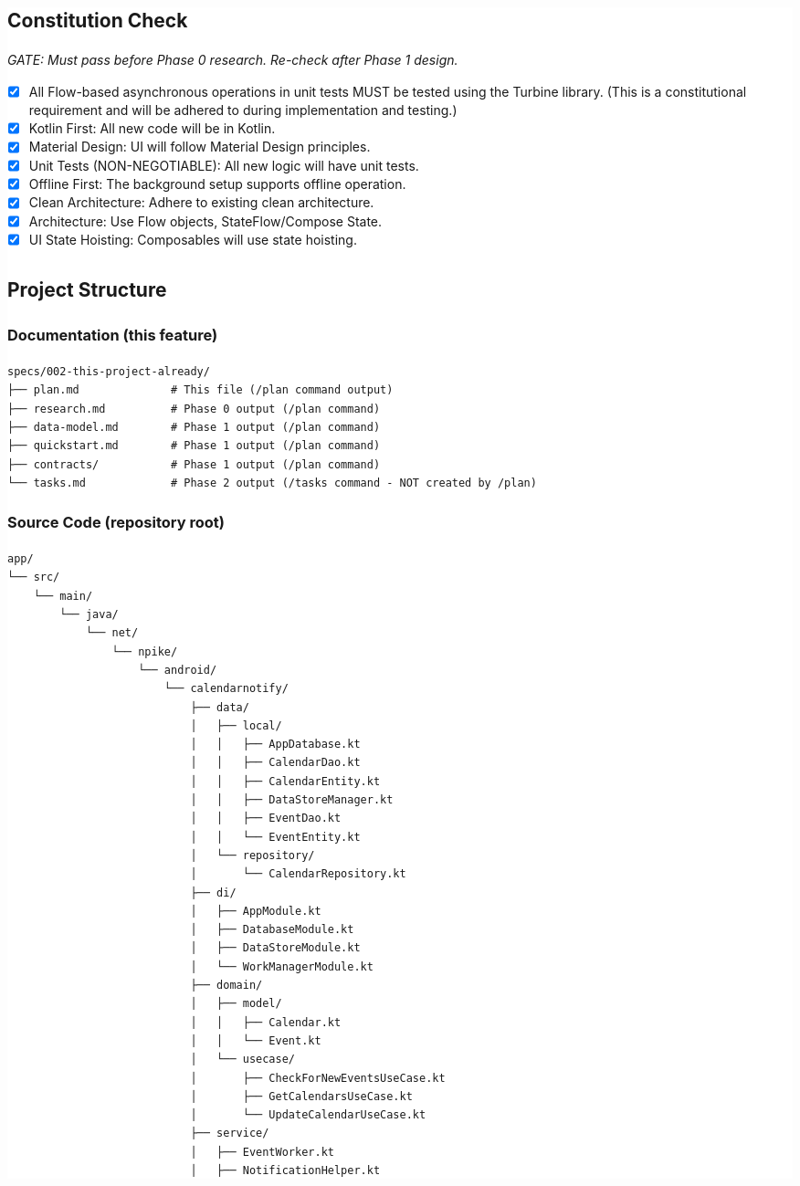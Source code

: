## Constitution Check
*GATE: Must pass before Phase 0 research. Re-check after Phase 1 design.*

- [x] All Flow-based asynchronous operations in unit tests MUST be tested using the Turbine library. (This is a constitutional requirement and will be adhered to during implementation and testing.)
- [x] Kotlin First: All new code will be in Kotlin.
- [x] Material Design: UI will follow Material Design principles.
- [x] Unit Tests (NON-NEGOTIABLE): All new logic will have unit tests.
- [x] Offline First: The background setup supports offline operation.
- [x] Clean Architecture: Adhere to existing clean architecture.
- [x] Architecture: Use Flow objects, StateFlow/Compose State.
- [x] UI State Hoisting: Composables will use state hoisting.

## Project Structure

### Documentation (this feature)
```
specs/002-this-project-already/
├── plan.md              # This file (/plan command output)
├── research.md          # Phase 0 output (/plan command)
├── data-model.md        # Phase 1 output (/plan command)
├── quickstart.md        # Phase 1 output (/plan command)
├── contracts/           # Phase 1 output (/plan command)
└── tasks.md             # Phase 2 output (/tasks command - NOT created by /plan)
```

### Source Code (repository root)
```
app/
└── src/
    └── main/
        └── java/
            └── net/
                └── npike/
                    └── android/
                        └── calendarnotify/
                            ├── data/
                            │   ├── local/
                            │   │   ├── AppDatabase.kt
                            │   │   ├── CalendarDao.kt
                            │   │   ├── CalendarEntity.kt
                            │   │   ├── DataStoreManager.kt
                            │   │   ├── EventDao.kt
                            │   │   └── EventEntity.kt
                            │   └── repository/
                            │       └── CalendarRepository.kt
                            ├── di/
                            │   ├── AppModule.kt
                            │   ├── DatabaseModule.kt
                            │   ├── DataStoreModule.kt
                            │   └── WorkManagerModule.kt
                            ├── domain/
                            │   ├── model/
                            │   │   ├── Calendar.kt
                            │   │   └── Event.kt
                            │   └── usecase/
                            │       ├── CheckForNewEventsUseCase.kt
                            │       ├── GetCalendarsUseCase.kt
                            │       └── UpdateCalendarUseCase.kt
                            ├── service/
                            │   ├── EventWorker.kt
                            │   ├── NotificationHelper.kt
```